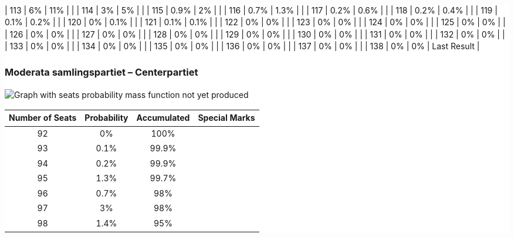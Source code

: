 | 113 | 6% | 11% |  |
| 114 | 3% | 5% |  |
| 115 | 0.9% | 2% |  |
| 116 | 0.7% | 1.3% |  |
| 117 | 0.2% | 0.6% |  |
| 118 | 0.2% | 0.4% |  |
| 119 | 0.1% | 0.2% |  |
| 120 | 0% | 0.1% |  |
| 121 | 0.1% | 0.1% |  |
| 122 | 0% | 0% |  |
| 123 | 0% | 0% |  |
| 124 | 0% | 0% |  |
| 125 | 0% | 0% |  |
| 126 | 0% | 0% |  |
| 127 | 0% | 0% |  |
| 128 | 0% | 0% |  |
| 129 | 0% | 0% |  |
| 130 | 0% | 0% |  |
| 131 | 0% | 0% |  |
| 132 | 0% | 0% |  |
| 133 | 0% | 0% |  |
| 134 | 0% | 0% |  |
| 135 | 0% | 0% |  |
| 136 | 0% | 0% |  |
| 137 | 0% | 0% |  |
| 138 | 0% | 0% | Last Result |

### Moderata samlingspartiet – Centerpartiet

![Graph with seats probability mass function not yet produced](2018-09-07-Inizio-coalitions-seats-pmf-m–c.png "Seats Probability Mass Function")

| Number of Seats | Probability | Accumulated | Special Marks |
|:---------------:|:-----------:|:-----------:|:-------------:|
| 92 | 0% | 100% |  |
| 93 | 0.1% | 99.9% |  |
| 94 | 0.2% | 99.9% |  |
| 95 | 1.3% | 99.7% |  |
| 96 | 0.7% | 98% |  |
| 97 | 3% | 98% |  |
| 98 | 1.4% | 95% |  |